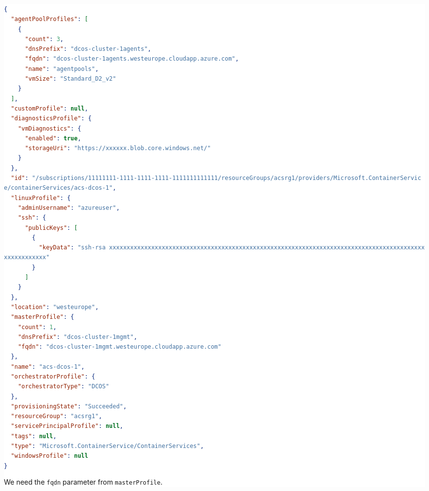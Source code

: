 ```json
{
  "agentPoolProfiles": [
    {
      "count": 3,
      "dnsPrefix": "dcos-cluster-1agents",
      "fqdn": "dcos-cluster-1agents.westeurope.cloudapp.azure.com",
      "name": "agentpools",
      "vmSize": "Standard_D2_v2"
    }
  ],
  "customProfile": null,
  "diagnosticsProfile": {
    "vmDiagnostics": {
      "enabled": true,
      "storageUri": "https://xxxxxx.blob.core.windows.net/"
    }
  },
  "id": "/subscriptions/11111111-1111-1111-1111-1111111111111/resourceGroups/acsrg1/providers/Microsoft.ContainerService/containerServices/acs-dcos-1",
  "linuxProfile": {
    "adminUsername": "azureuser",
    "ssh": {
      "publicKeys": [
        {
          "keyData": "ssh-rsa xxxxxxxxxxxxxxxxxxxxxxxxxxxxxxxxxxxxxxxxxxxxxxxxxxxxxxxxxxxxxxxxxxxxxxxxxxxxxxxxxxxxxxxxxxxxxxxxxxxxxx"
        }
      ]
    }
  },
  "location": "westeurope",
  "masterProfile": {
    "count": 1,
    "dnsPrefix": "dcos-cluster-1mgmt",
    "fqdn": "dcos-cluster-1mgmt.westeurope.cloudapp.azure.com"
  },
  "name": "acs-dcos-1",
  "orchestratorProfile": {
    "orchestratorType": "DCOS"
  },
  "provisioningState": "Succeeded",
  "resourceGroup": "acsrg1",
  "servicePrincipalProfile": null,
  "tags": null,
  "type": "Microsoft.ContainerService/ContainerServices",
  "windowsProfile": null
}
```

We need the `fqdn` parameter from `masterProfile`.
